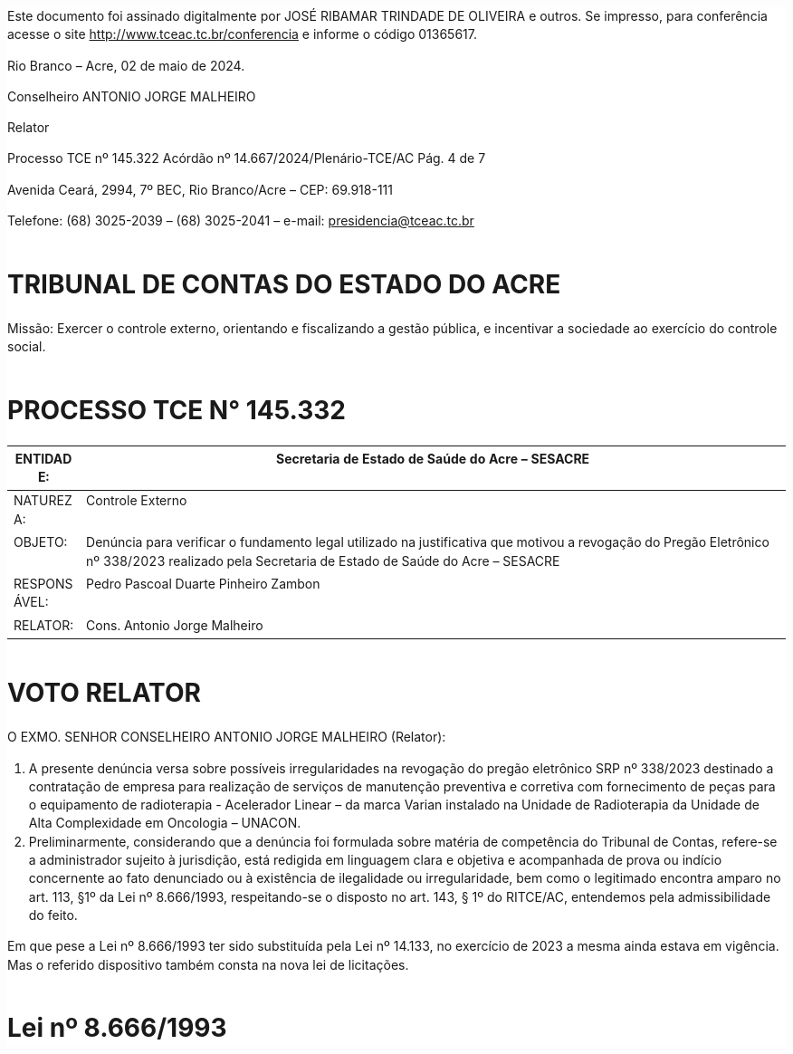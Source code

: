 Este documento foi assinado digitalmente por JOSÉ RIBAMAR TRINDADE DE OLIVEIRA e outros. Se impresso, para conferência acesse o site http://www.tceac.tc.br/conferencia e informe o código 01365617.

Rio Branco – Acre, 02 de maio de 2024.

Conselheiro ANTONIO JORGE MALHEIRO

Relator

Processo TCE nº 145.322 Acórdão nº 14.667/2024/Plenário-TCE/AC Pág. 4 de 7

Avenida Ceará, 2994, 7º BEC, Rio Branco/Acre – CEP: 69.918-111

Telefone: (68) 3025-2039 – (68) 3025-2041 – e-mail: presidencia@tceac.tc.br

# TRIBUNAL DE CONTAS DO ESTADO DO ACRE

Missão: Exercer o controle externo, orientando e fiscalizando a gestão pública, e incentivar a sociedade ao exercício do controle social.

# PROCESSO TCE N° 145.332

|ENTIDADE:|Secretaria de Estado de Saúde do Acre – SESACRE|
|---|---|
|NATUREZA:|Controle Externo|
|OBJETO:|Denúncia para verificar o fundamento legal utilizado na justificativa que motivou a revogação do Pregão Eletrônico nº 338/2023 realizado pela Secretaria de Estado de Saúde do Acre – SESACRE|
|RESPONSÁVEL:|Pedro Pascoal Duarte Pinheiro Zambon|
|RELATOR:|Cons. Antonio Jorge Malheiro|

# VOTO RELATOR

O EXMO. SENHOR CONSELHEIRO ANTONIO JORGE MALHEIRO (Relator):

1. A presente denúncia versa sobre possíveis irregularidades na revogação do pregão eletrônico SRP nº 338/2023 destinado a contratação de empresa para realização de serviços de manutenção preventiva e corretiva com fornecimento de peças para o equipamento de radioterapia - Acelerador Linear – da marca Varian instalado na Unidade de Radioterapia da Unidade de Alta Complexidade em Oncologia – UNACON.
2. Preliminarmente, considerando que a denúncia foi formulada sobre matéria de competência do Tribunal de Contas, refere-se a administrador sujeito à jurisdição, está redigida em linguagem clara e objetiva e acompanhada de prova ou indício concernente ao fato denunciado ou à existência de ilegalidade ou irregularidade, bem como o legitimado encontra amparo no art. 113, §1º da Lei nº 8.666/1993, respeitando-se o disposto no art. 143, § 1º do RITCE/AC, entendemos pela admissibilidade do feito.

Em que pese a Lei nº 8.666/1993 ter sido substituída pela Lei nº 14.133, no exercício de 2023 a mesma ainda estava em vigência. Mas o referido dispositivo também consta na nova lei de licitações.

# Lei nº 8.666/1993
